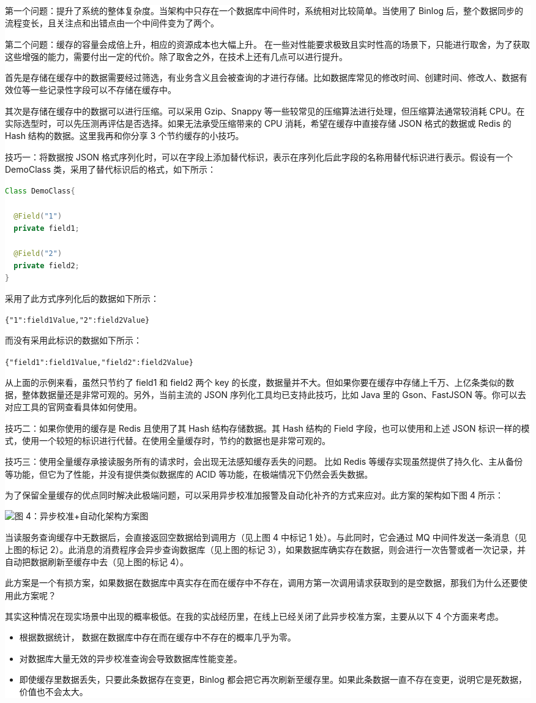 第一个问题：提升了系统的整体复杂度。当架构中只存在一个数据库中间件时，系统相对比较简单。当使用了 Binlog 后，整个数据同步的流程变长，且关注点和出错点由一个中间件变为了两个。

第二个问题：缓存的容量会成倍上升，相应的资源成本也大幅上升。 在一些对性能要求极致且实时性高的场景下，只能进行取舍，为了获取这些增强的能力，需要付出一定的代价。除了取舍之外，在技术上还有几点可以进行提升。

首先是存储在缓存中的数据需要经过筛选，有业务含义且会被查询的才进行存储。比如数据库常见的修改时间、创建时间、修改人、数据有效位等一些记录性字段可以不存储在缓存中。

其次是存储在缓存中的数据可以进行压缩。可以采用 Gzip、Snappy 等一些较常见的压缩算法进行处理，但压缩算法通常较消耗 CPU。在实际选型时，可以先压测再评估是否选择。如果无法承受压缩带来的 CPU 消耗，希望在缓存中直接存储 JSON 格式的数据或 Redis 的 Hash 结构的数据。这里我再和你分享 3 个节约缓存的小技巧。

技巧一：将数据按 JSON 格式序列化时，可以在字段上添加替代标识，表示在序列化后此字段的名称用替代标识进行表示。假设有一个 DemoClass 类，采用了替代标识后的格式，如下所示：

```java
Class DemoClass{

  @Field("1")
  private field1; 

  @Field("2")
  private field2;
}
```

采用了此方式序列化后的数据如下所示：

```
{"1":field1Value,"2":field2Value}
```

而没有采用此标识的数据如下所示：

```
{"field1":field1Value,"field2":field2Value}
```

从上面的示例来看，虽然只节约了 field1 和 field2 两个 key 的长度，数据量并不大。但如果你要在缓存中存储上千万、上亿条类似的数据，整体数据量还是非常可观的。另外，当前主流的 JSON 序列化工具均已支持此技巧，比如 Java 里的 Gson、FastJSON 等。你可以去对应工具的官网查看具体如何使用。

技巧二：如果你使用的缓存是 Redis 且使用了其 Hash 结构存储数据。其 Hash 结构的 Field 字段，也可以使用和上述 JSON 标识一样的模式，使用一个较短的标识进行代替。在使用全量缓存时，节约的数据也是非常可观的。

技巧三：使用全量缓存承接读服务所有的请求时，会出现无法感知缓存丢失的问题。 比如 Redis 等缓存实现虽然提供了持久化、主从备份等功能，但它为了性能，并没有提供类似数据库的 ACID 等功能，在极端情况下仍然会丢失数据。

为了保留全量缓存的优点同时解决此极端问题，可以采用异步校准加报警及自动化补齐的方式来应对。此方案的架构如下图 4 所示：

![图 4：异步校准+自动化架构方案图](https://s0.lgstatic.com/i/image/M00/8E/18/CgqCHmABhX-ANvJRAAGJqu4p-N8813.png)

当读服务查询缓存中无数据后，会直接返回空数据给到调用方（见上图 4 中标记 1 处）。与此同时，它会通过 MQ 中间件发送一条消息（见上图的标记 2）。此消息的消费程序会异步查询数据库（见上图的标记 3），如果数据库确实存在数据，则会进行一次告警或者一次记录，并自动把数据刷新至缓存中去（见上图的标记 4）。

此方案是一个有损方案，如果数据在数据库中真实存在而在缓存中不存在，调用方第一次调用请求获取到的是空数据，那我们为什么还要使用此方案呢？

其实这种情况在现实场景中出现的概率极低。在我的实战经历里，在线上已经关闭了此异步校准方案，主要从以下 4 个方面来考虑。

- 根据数据统计， 数据在数据库中存在而在缓存中不存在的概率几乎为零。

- 对数据库大量无效的异步校准查询会导致数据库性能变差。

- 即使缓存里数据丢失，只要此条数据存在变更，Binlog 都会把它再次刷新至缓存里。如果此条数据一直不存在变更，说明它是死数据，价值也不会太大。
